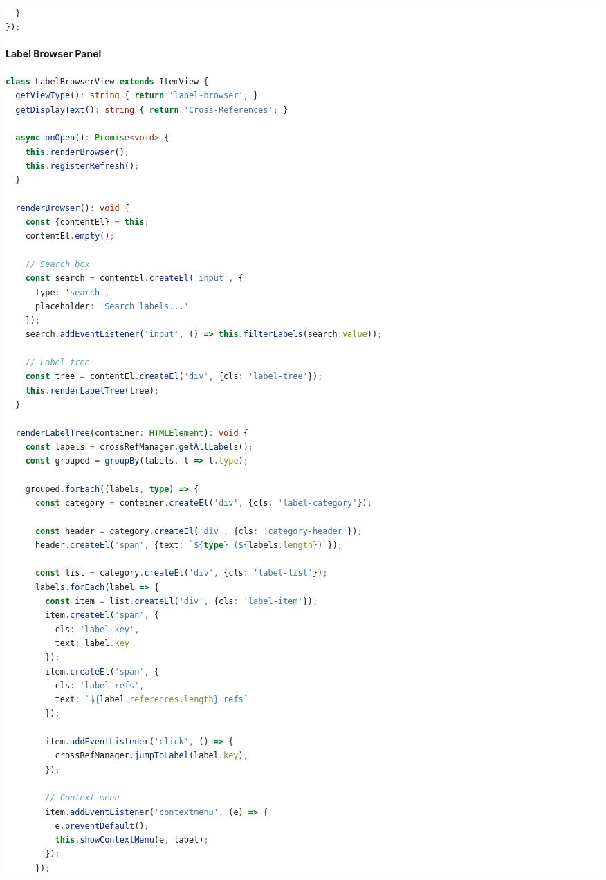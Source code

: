 ```typescript
  }
});
```

#### Label Browser Panel
```typescript
class LabelBrowserView extends ItemView {
  getViewType(): string { return 'label-browser'; }
  getDisplayText(): string { return 'Cross-References'; }
  
  async onOpen(): Promise<void> {
    this.renderBrowser();
    this.registerRefresh();
  }
  
  renderBrowser(): void {
    const {contentEl} = this;
    contentEl.empty();
    
    // Search box
    const search = contentEl.createEl('input', {
      type: 'search',
      placeholder: 'Search labels...'
    });
    search.addEventListener('input', () => this.filterLabels(search.value));
    
    // Label tree
    const tree = contentEl.createEl('div', {cls: 'label-tree'});
    this.renderLabelTree(tree);
  }
  
  renderLabelTree(container: HTMLElement): void {
    const labels = crossRefManager.getAllLabels();
    const grouped = groupBy(labels, l => l.type);
    
    grouped.forEach((labels, type) => {
      const category = container.createEl('div', {cls: 'label-category'});
      
      const header = category.createEl('div', {cls: 'category-header'});
      header.createEl('span', {text: `${type} (${labels.length})`});
      
      const list = category.createEl('div', {cls: 'label-list'});
      labels.forEach(label => {
        const item = list.createEl('div', {cls: 'label-item'});
        item.createEl('span', {
          cls: 'label-key',
          text: label.key
        });
        item.createEl('span', {
          cls: 'label-refs',
          text: `${label.references.length} refs`
        });
        
        item.addEventListener('click', () => {
          crossRefManager.jumpToLabel(label.key);
        });
        
        // Context menu
        item.addEventListener('contextmenu', (e) => {
          e.preventDefault();
          this.showContextMenu(e, label);
        });
      });
```